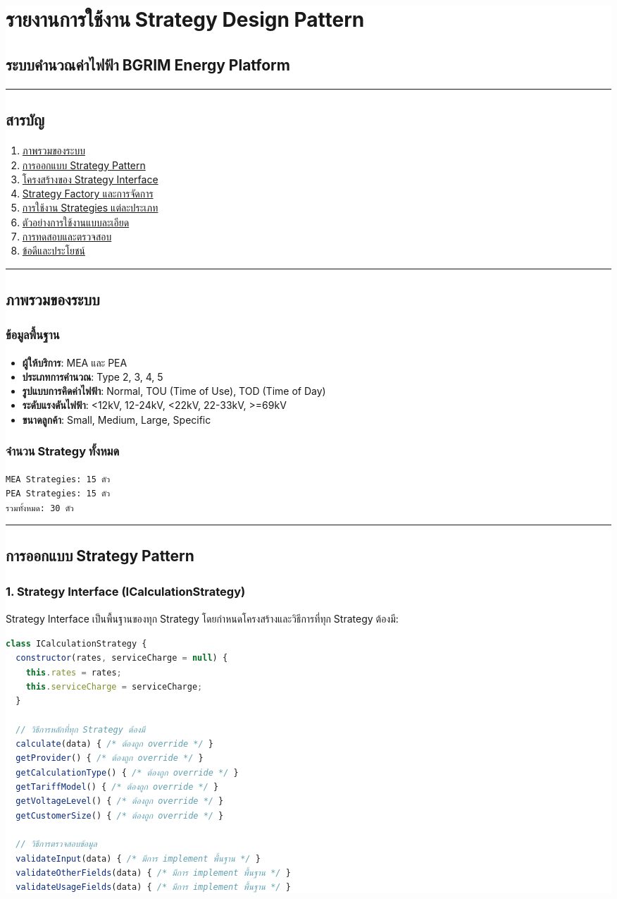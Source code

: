 # รายงานการใช้งาน Strategy Design Pattern
## ระบบคำนวณค่าไฟฟ้า BGRIM Energy Platform

---

## สารบัญ

1. [ภาพรวมของระบบ](#ภาพรวมของระบบ)
2. [การออกแบบ Strategy Pattern](#การออกแบบ-strategy-pattern)
3. [โครงสร้างของ Strategy Interface](#โครงสร้างของ-strategy-interface)
4. [Strategy Factory และการจัดการ](#strategy-factory-และการจัดการ)
5. [การใช้งาน Strategies แต่ละประเภท](#การใช้งาน-strategies-แต่ละประเภท)
6. [ตัวอย่างการใช้งานแบบละเอียด](#ตัวอย่างการใช้งานแบบละเอียด)
7. [การทดสอบและตรวจสอบ](#การทดสอบและตรวจสอบ)
8. [ข้อดีและประโยชน์](#ข้อดีและประโยชน์)

---

## ภาพรวมของระบบ

### ข้อมูลพื้นฐาน
- **ผู้ให้บริการ**: MEA และ PEA
- **ประเภทการคำนวณ**: Type 2, 3, 4, 5
- **รูปแบบการคิดค่าไฟฟ้า**: Normal, TOU (Time of Use), TOD (Time of Day)
- **ระดับแรงดันไฟฟ้า**: <12kV, 12-24kV, <22kV, 22-33kV, >=69kV
- **ขนาดลูกค้า**: Small, Medium, Large, Specific

### จำนวน Strategy ทั้งหมด
```
MEA Strategies: 15 ตัว
PEA Strategies: 15 ตัว
รวมทั้งหมด: 30 ตัว
```

---

## การออกแบบ Strategy Pattern

### 1. Strategy Interface (ICalculationStrategy)

Strategy Interface เป็นพื้นฐานของทุก Strategy โดยกำหนดโครงสร้างและวิธีการที่ทุก Strategy ต้องมี:

```javascript
class ICalculationStrategy {
  constructor(rates, serviceCharge = null) {
    this.rates = rates;
    this.serviceCharge = serviceCharge;
  }

  // วิธีการหลักที่ทุก Strategy ต้องมี
  calculate(data) { /* ต้องถูก override */ }
  getProvider() { /* ต้องถูก override */ }
  getCalculationType() { /* ต้องถูก override */ }
  getTariffModel() { /* ต้องถูก override */ }
  getVoltageLevel() { /* ต้องถูก override */ }
  getCustomerSize() { /* ต้องถูก override */ }
  
  // วิธีการตรวจสอบข้อมูล
  validateInput(data) { /* มีการ implement พื้นฐาน */ }
  validateOtherFields(data) { /* มีการ implement พื้นฐาน */ }
  validateUsageFields(data) { /* มีการ implement พื้นฐาน */ }
```
